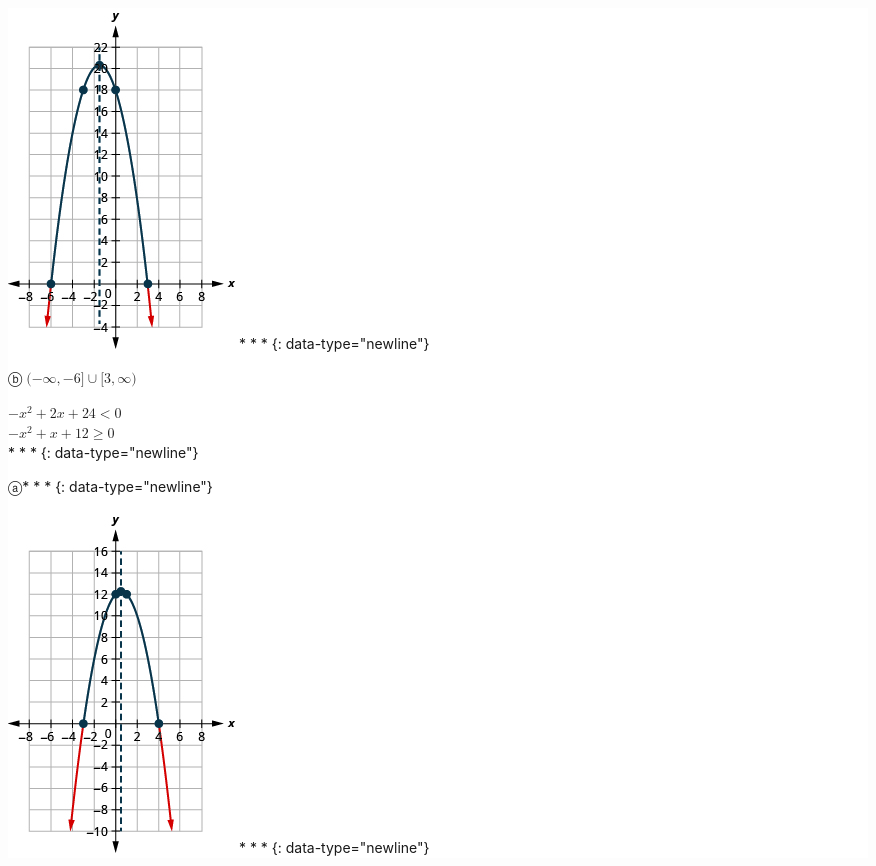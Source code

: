  <span data-type="media" data-alt="The graph shown is a downward-facing parabola with vertex (negative 1 and 5 tenths, 20) and y-intercept (0, 18)."> ![The graph shown is a downward-facing parabola with vertex (negative 1 and 5 tenths, 20) and y-intercept (0, 18).](../resources/CNX_IntAlg_Figure_09_08_309_img.jpg) </span>* * *
{: data-type="newline"}

 <span class="token">ⓑ</span> <math xmlns="http://www.w3.org/1998/Math/MathML"><mrow><mo stretchy="false">(</mo><mtext>−</mtext><mi>∞</mi><mo>,</mo><mn>−6</mn><mo stretchy="false">]</mo><mo>∪</mo><mo stretchy="false">[</mo><mn>3</mn><mo>,</mo><mi>∞</mi><mo stretchy="false">)</mo></mrow></math>

</div>
</div>
<div data-type="exercise" class="exercise">
<div data-type="problem" class="problem" markdown="1">
<math xmlns="http://www.w3.org/1998/Math/MathML"><mrow><mtext>−</mtext><msup><mi>x</mi><mn>2</mn></msup><mo>+</mo><mn>2</mn><mi>x</mi><mo>+</mo><mn>24</mn><mo>&lt;</mo><mn>0</mn></mrow></math>

</div>
</div>
<div data-type="exercise" class="exercise">
<div data-type="problem" class="problem" markdown="1">
<math xmlns="http://www.w3.org/1998/Math/MathML"><mrow><mtext>−</mtext><msup><mi>x</mi><mn>2</mn></msup><mo>+</mo><mi>x</mi><mo>+</mo><mn>12</mn><mo>≥</mo><mn>0</mn></mrow></math>

</div>
<div data-type="solution" class="solution" markdown="1">
* * *
{: data-type="newline"}

<span class="token">ⓐ</span>* * *
{: data-type="newline"}

 <span data-type="media" data-alt="The graph shown is a downward facing parabola with a y-intercept of (0, 12) and x-intercepts (negative 3, 0) and (4, 0)."> ![The graph shown is a downward facing parabola with a y-intercept of (0, 12) and x-intercepts (negative 3, 0) and (4, 0).](../resources/CNX_IntAlg_Figure_09_08_311_img.jpg) </span>* * *
{: data-type="newline"}